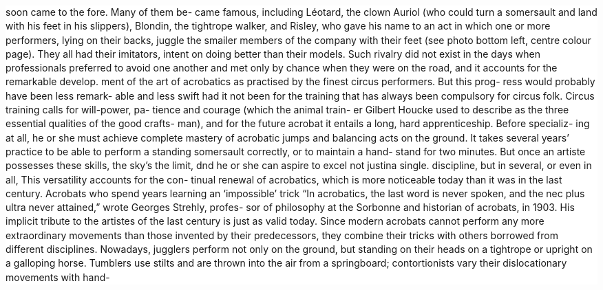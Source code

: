 soon came to the fore. Many of them be- 
came famous, including Léotard, the clown 
Auriol (who could turn a somersault and 
land with his feet in his slippers), Blondin, 
the tightrope walker, and Risley, who gave 
his name to an act in which one or more 
performers, lying on their backs, juggle the 
smailer members of the company with their 
feet (see photo bottom left, centre colour 
page). 
They all had their imitators, intent on 
doing better than their models. Such rivalry 
did not exist in the days when professionals 
preferred to avoid one another and met 
only by chance when they were on the road, 
and it accounts for the remarkable develop. 
ment of the art of acrobatics as practised by 
the finest circus performers. But this prog- 
ress would probably have been less remark- 
able and less swift had it not been for the 
training that has always been compulsory 
for circus folk. 
Circus training calls for will-power, pa- 
tience and courage (which the animal train- 
er Gilbert Houcke used to describe as the 
three essential qualities of the good crafts- 
man), and for the future acrobat it entails a 
long, hard apprenticeship. Before specializ- 
ing at all, he or she must achieve complete 
mastery of acrobatic jumps and balancing 
acts on the ground. It takes several years’ 
practice to be able to perform a standing 
somersault correctly, or to maintain a hand- 
stand for two minutes. But once an artiste 
possesses these skills, the sky’s the limit, 
dnd he or she can aspire to excel not justina 
single. discipline, but in several, or even in 
all, This versatility accounts for the con- 
tinual renewal of acrobatics, which is more 
noticeable today than it was in the last 
century. 
Acrobats who spend years learning an 
‘impossible’ trick 
“In acrobatics, the last word is never 
spoken, and the nec plus ultra never 
attained,” wrote Georges Strehly, profes- 
sor of philosophy at the Sorbonne and 
historian of acrobats, in 1903. His implicit 
tribute to the artistes of the last century is 
just as valid today. Since modern acrobats 
cannot perform any more extraordinary 
movements than those invented by their 
predecessors, they combine their tricks with 
others borrowed from different disciplines. 
Nowadays, jugglers perform not only on 
the ground, but standing on their heads on a 
tightrope or upright on a galloping horse. 
Tumblers use stilts and are thrown into the 
air from a springboard; contortionists vary 
their dislocationary movements with hand-
